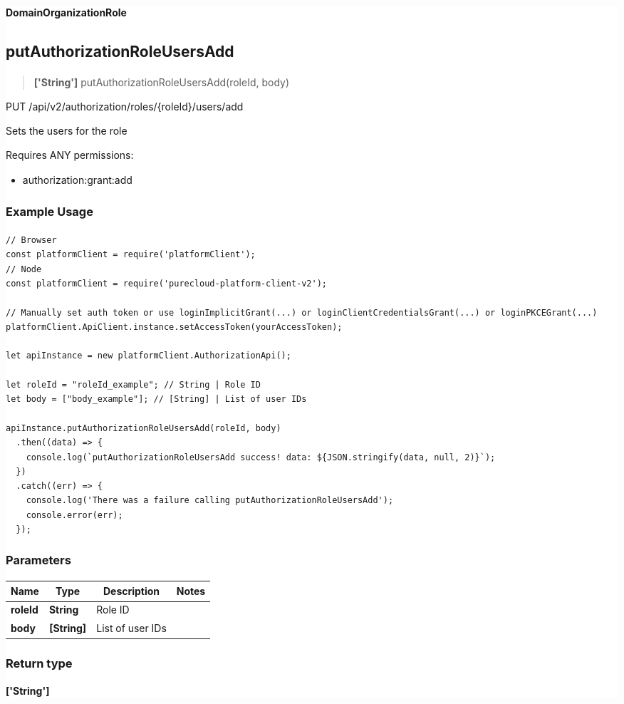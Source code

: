 **DomainOrganizationRole**


## putAuthorizationRoleUsersAdd

> **[&#39;String&#39;]** putAuthorizationRoleUsersAdd(roleId, body)


PUT /api/v2/authorization/roles/{roleId}/users/add

Sets the users for the role

Requires ANY permissions:

* authorization:grant:add

### Example Usage

```{"language":"javascript"}
// Browser
const platformClient = require('platformClient');
// Node
const platformClient = require('purecloud-platform-client-v2');

// Manually set auth token or use loginImplicitGrant(...) or loginClientCredentialsGrant(...) or loginPKCEGrant(...)
platformClient.ApiClient.instance.setAccessToken(yourAccessToken);

let apiInstance = new platformClient.AuthorizationApi();

let roleId = "roleId_example"; // String | Role ID
let body = ["body_example"]; // [String] | List of user IDs

apiInstance.putAuthorizationRoleUsersAdd(roleId, body)
  .then((data) => {
    console.log(`putAuthorizationRoleUsersAdd success! data: ${JSON.stringify(data, null, 2)}`);
  })
  .catch((err) => {
    console.log('There was a failure calling putAuthorizationRoleUsersAdd');
    console.error(err);
  });
```

### Parameters


| Name | Type | Description  | Notes |
| ------------- | ------------- | ------------- | ------------- |
 **roleId** | **String** | Role ID |  |
 **body** | **[String]** | List of user IDs |  |

### Return type

**[&#39;String&#39;]**

